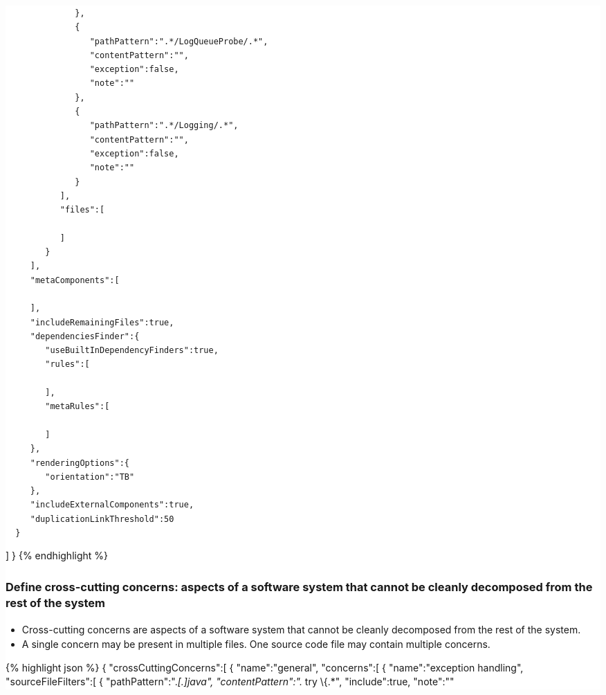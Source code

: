                   },
                  {
                     "pathPattern":".*/LogQueueProbe/.*",
                     "contentPattern":"",
                     "exception":false,
                     "note":""
                  },
                  {
                     "pathPattern":".*/Logging/.*",
                     "contentPattern":"",
                     "exception":false,
                     "note":""
                  }
               ],
               "files":[

               ]
            }
         ],
         "metaComponents":[

         ],
         "includeRemainingFiles":true,
         "dependenciesFinder":{
            "useBuiltInDependencyFinders":true,
            "rules":[

            ],
            "metaRules":[

            ]
         },
         "renderingOptions":{
            "orientation":"TB"
         },
         "includeExternalComponents":true,
         "duplicationLinkThreshold":50
      }
   ]
}
{% endhighlight %}


### Define cross-cutting concerns: aspects of a software system that cannot be cleanly decomposed from the rest of the system

* Cross-cutting concerns are aspects of a software system that cannot be cleanly decomposed from the rest of the system.
* A single concern may be present in multiple files. One source code file may contain multiple concerns.

{% highlight json %}
{
   "crossCuttingConcerns":[
      {
         "name":"general",
         "concerns":[
            {
               "name":"exception handling",
               "sourceFileFilters":[
                  {
                     "pathPattern":".*[.]java",
                     "contentPattern":".* try \\{.*",
                     "include":true,
                     "note":""
